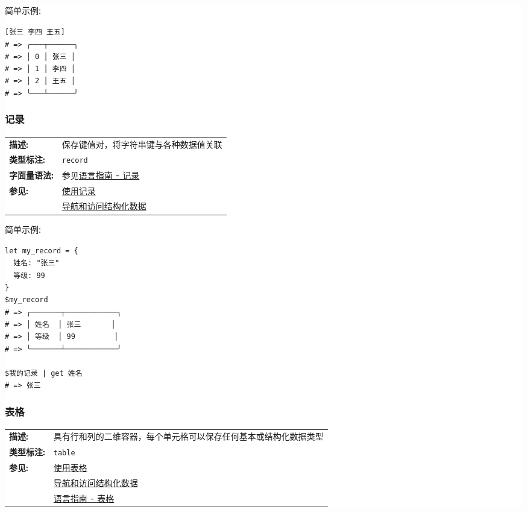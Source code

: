 简单示例:

```nu
[张三 李四 王五]
# => ╭───┬──────╮
# => │ 0 │ 张三 │
# => │ 1 │ 李四 │
# => │ 2 │ 王五 │
# => ╰───┴──────╯
```

### 记录

|                 |                                                                         |
| --------------- | ----------------------------------------------------------------------- |
| **描述:**       | 保存键值对，将字符串键与各种数据值关联                                  |
| **类型标注:**   | `record`                                                                |
| **字面量语法:** | 参见[语言指南 - 记录](/lang-guide/chapters/types/basic_types/record.md) |
| **参见:**       | [使用记录](./working_with_records.md)                                   |
|                 | [导航和访问结构化数据](/zh-CN/book/navigating_structured_data.md)       |

简单示例:

```nu
let my_record = {
  姓名: "张三"
  等级: 99
}
$my_record
# => ╭───────┬────────────╮
# => │ 姓名  │ 张三       │
# => │ 等级  │ 99         │
# => ╰───────┴────────────╯

$我的记录 | get 姓名
# => 张三
```

### 表格

|               |                                                                    |
| ------------- | ------------------------------------------------------------------ |
| **描述:**     | 具有行和列的二维容器，每个单元格可以保存任何基本或结构化数据类型   |
| **类型标注:** | `table`                                                            |
| **参见:**     | [使用表格](./working_with_tables.md)                               |
|               | [导航和访问结构化数据](/zh-CN/book/navigating_structured_data.md)  |
|               | [语言指南 - 表格](/lang-guide/chapters/types/basic_types/table.md) |
